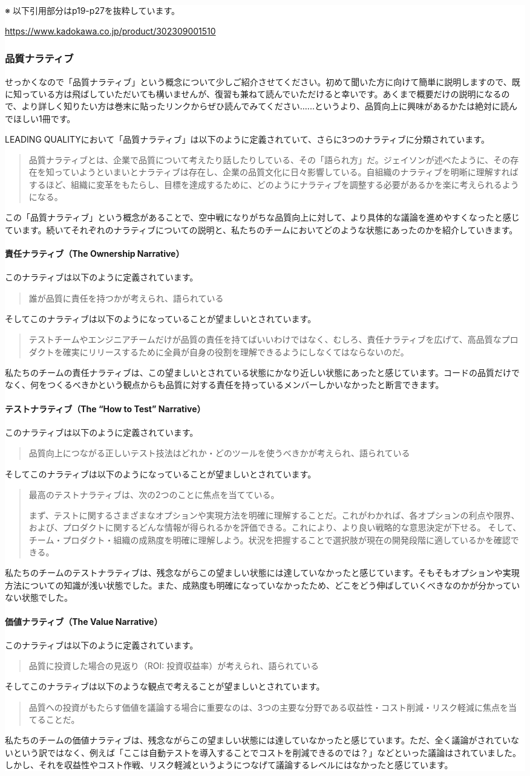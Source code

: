 ※ 以下引用部分はp19-p27を抜粋しています。

https://www.kadokawa.co.jp/product/302309001510

### 品質ナラティブ

せっかくなので「品質ナラティブ」という概念について少しご紹介させてください。初めて聞いた方に向けて簡単に説明しますので、既に知っている方は飛ばしていただいても構いませんが、復習も兼ねて読んでいただけると幸いです。あくまで概要だけの説明になるので、より詳しく知りたい方は巻末に貼ったリンクからぜひ読んでみてください......というより、品質向上に興味があるかたは絶対に読んでほしい1冊です。

LEADING QUALITYにおいて「品質ナラティブ」は以下のように定義されていて、さらに3つのナラティブに分類されています。

> 品質ナラティブとは、企業で品質について考えたり話したりしている、その「語られ方」だ。ジェイソンが述べたように、その存在を知っていようといまいとナラティブは存在し、企業の品質文化に日々影響している。自組織のナラティブを明晰に理解すればするほど、組織に変革をもたらし、目標を達成するために、どのようにナラティブを調整する必要があるかを楽に考えられるようになる。

この「品質ナラティブ」という概念があることで、空中戦になりがちな品質向上に対して、より具体的な議論を進めやすくなったと感じています。続いてそれぞれのナラティブについての説明と、私たちのチームにおいてどのような状態にあったのかを紹介していきます。

#### 責任ナラティブ（The Ownership Narrative）

このナラティブは以下のように定義されています。

> 誰が品質に責任を持つかが考えられ、語られている

そしてこのナラティブは以下のようになっていることが望ましいとされています。

> テストチームやエンジニアチームだけが品質の責任を持てばいいわけではなく、むしろ、責任ナラティブを広げて、高品質なプロダクトを確実にリリースするために全員が自身の役割を理解できるようにしなくてはならないのだ。

私たちのチームの責任ナラティブは、この望ましいとされている状態にかなり近しい状態にあったと感じています。コードの品質だけでなく、何をつくるべきかという観点からも品質に対する責任を持っているメンバーしかいなかったと断言できます。

#### テストナラティブ（The “How to Test” Narrative）

このナラティブは以下のように定義されています。

> 品質向上につながる正しいテスト技法はどれか・どのツールを使うべきかが考えられ、語られている

そしてこのナラティブは以下のようになっていることが望ましいとされています。

> 最高のテストナラティブは、次の2つのことに焦点を当てている。
>
> まず、テストに関するさまざまなオプションや実現方法を明確に理解することだ。これがわかれば、各オプションの利点や限界、および、プロダクトに関するどんな情報が得られるかを評価できる。これにより、より良い戦略的な意思決定が下せる。
> そして、チーム・プロダクト・組織の成熟度を明確に理解しよう。状況を把握することで選択肢が現在の開発段階に適しているかを確認できる。

私たちのチームのテストナラティブは、残念ながらこの望ましい状態には達していなかったと感じています。そもそもオプションや実現方法についての知識が浅い状態でした。また、成熟度も明確になっていなかったため、どこをどう伸ばしていくべきなのかが分かっていない状態でした。


#### 価値ナラティブ（The Value Narrative）

このナラティブは以下のように定義されています。

> 品質に投資した場合の見返り（ROI: 投資収益率）が考えられ、語られている

そしてこのナラティブは以下のような観点で考えることが望ましいとされています。

> 品質への投資がもたらす価値を議論する場合に重要なのは、3つの主要な分野である収益性・コスト削減・リスク軽減に焦点を当てることだ。

私たちのチームの価値ナラティブは、残念ながらこの望ましい状態には達していなかったと感じています。ただ、全く議論がされていないという訳ではなく、例えば「ここは自動テストを導入することでコストを削減できるのでは？」などといった議論はされていました。しかし、それを収益性やコスト作戦、リスク軽減というようにつなげて議論するレベルにはなかったと感じています。
